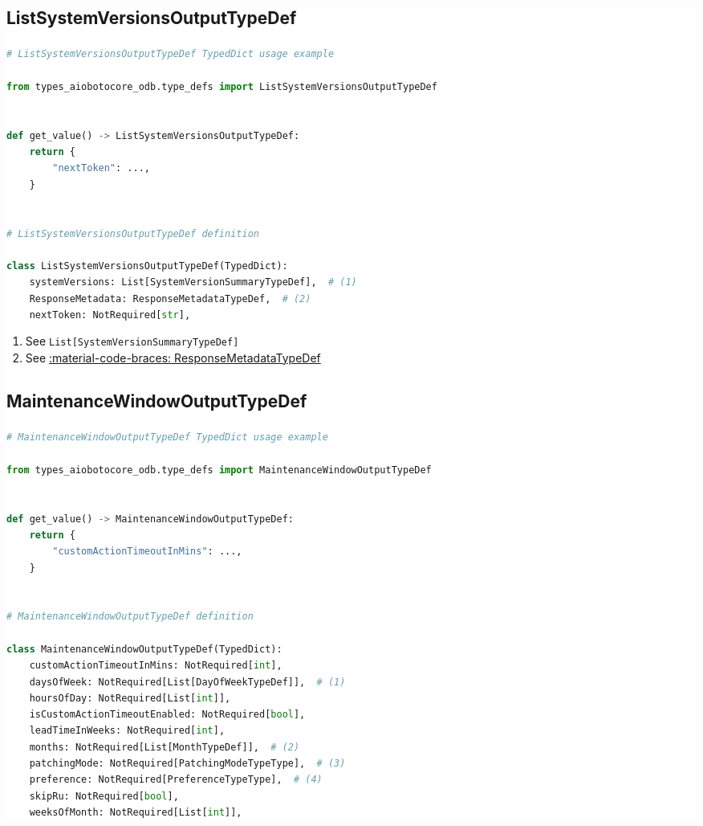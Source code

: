 ## ListSystemVersionsOutputTypeDef

```python
# ListSystemVersionsOutputTypeDef TypedDict usage example

from types_aiobotocore_odb.type_defs import ListSystemVersionsOutputTypeDef


def get_value() -> ListSystemVersionsOutputTypeDef:
    return {
        "nextToken": ...,
    }


# ListSystemVersionsOutputTypeDef definition

class ListSystemVersionsOutputTypeDef(TypedDict):
    systemVersions: List[SystemVersionSummaryTypeDef],  # (1)
    ResponseMetadata: ResponseMetadataTypeDef,  # (2)
    nextToken: NotRequired[str],
```

1. See `List[SystemVersionSummaryTypeDef]`
2. See [:material-code-braces: ResponseMetadataTypeDef](./type_defs.md#responsemetadatatypedef)

## MaintenanceWindowOutputTypeDef

```python
# MaintenanceWindowOutputTypeDef TypedDict usage example

from types_aiobotocore_odb.type_defs import MaintenanceWindowOutputTypeDef


def get_value() -> MaintenanceWindowOutputTypeDef:
    return {
        "customActionTimeoutInMins": ...,
    }


# MaintenanceWindowOutputTypeDef definition

class MaintenanceWindowOutputTypeDef(TypedDict):
    customActionTimeoutInMins: NotRequired[int],
    daysOfWeek: NotRequired[List[DayOfWeekTypeDef]],  # (1)
    hoursOfDay: NotRequired[List[int]],
    isCustomActionTimeoutEnabled: NotRequired[bool],
    leadTimeInWeeks: NotRequired[int],
    months: NotRequired[List[MonthTypeDef]],  # (2)
    patchingMode: NotRequired[PatchingModeTypeType],  # (3)
    preference: NotRequired[PreferenceTypeType],  # (4)
    skipRu: NotRequired[bool],
    weeksOfMonth: NotRequired[List[int]],
```
